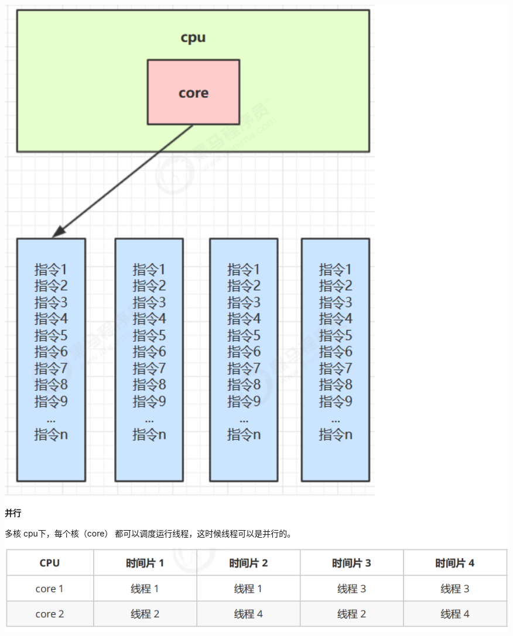 ![image-20210731095923072](%E5%B9%B6%E5%8F%91%E7%BC%96%E7%A8%8B.assets/image-20210731095923072.png)

**并行**

多核 cpu下，每个核（core） 都可以调度运行线程，这时候线程可以是并行的。

![image-20210731100405967](%E5%B9%B6%E5%8F%91%E7%BC%96%E7%A8%8B.assets/image-20210731100405967.png)
